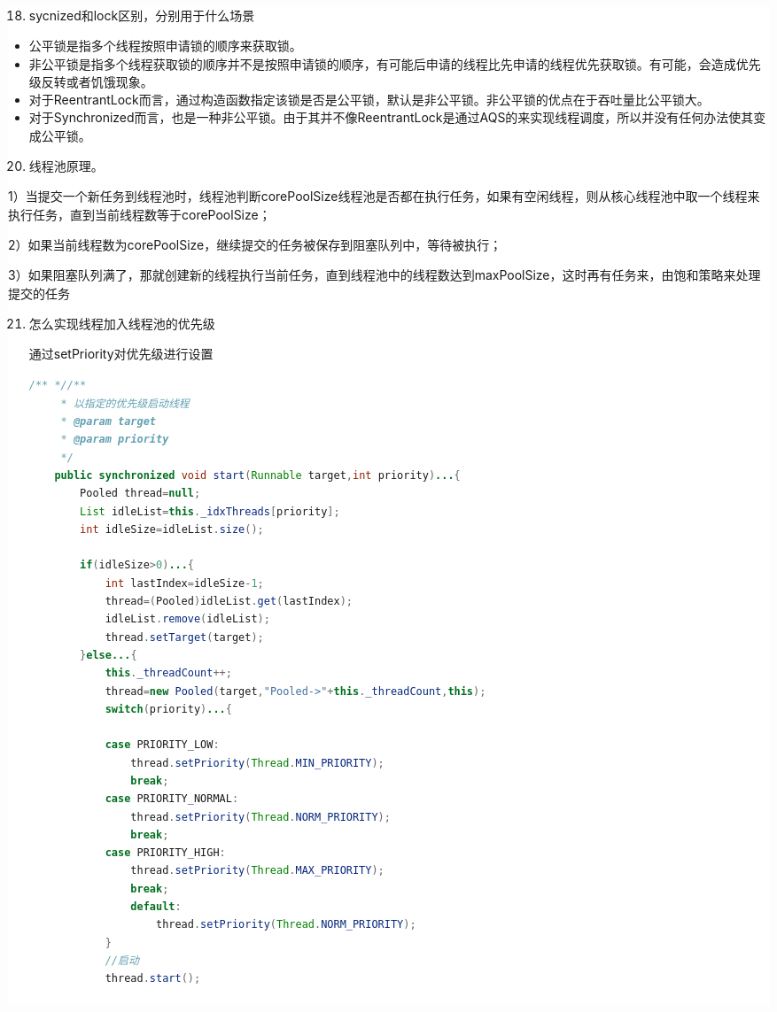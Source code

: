 18. sycnized和lock区别，分别用于什么场景

- 公平锁是指多个线程按照申请锁的顺序来获取锁。
- 非公平锁是指多个线程获取锁的顺序并不是按照申请锁的顺序，有可能后申请的线程比先申请的线程优先获取锁。有可能，会造成优先级反转或者饥饿现象。
- 对于ReentrantLock而言，通过构造函数指定该锁是否是公平锁，默认是非公平锁。非公平锁的优点在于吞吐量比公平锁大。
- 对于Synchronized而言，也是一种非公平锁。由于其并不像ReentrantLock是通过AQS的来实现线程调度，所以并没有任何办法使其变成公平锁。

20. 线程池原理。

1）当提交一个新任务到线程池时，线程池判断corePoolSize线程池是否都在执行任务，如果有空闲线程，则从核心线程池中取一个线程来执行任务，直到当前线程数等于corePoolSize；

2）如果当前线程数为corePoolSize，继续提交的任务被保存到阻塞队列中，等待被执行；

3）如果阻塞队列满了，那就创建新的线程执行当前任务，直到线程池中的线程数达到maxPoolSize，这时再有任务来，由饱和策略来处理提交的任务

21. 怎么实现线程加入线程池的优先级

    

    通过setPriority对优先级进行设置

    ```java
    /** *//**
         * 以指定的优先级启动线程
         * @param target
         * @param priority
         */
        public synchronized void start(Runnable target,int priority)...{
            Pooled thread=null;
            List idleList=this._idxThreads[priority];
            int idleSize=idleList.size();
    
            if(idleSize>0)...{
                int lastIndex=idleSize-1;
                thread=(Pooled)idleList.get(lastIndex);
                idleList.remove(idleList);
                thread.setTarget(target);
            }else...{
                this._threadCount++;
                thread=new Pooled(target,"Pooled->"+this._threadCount,this);
                switch(priority)...{
                
                case PRIORITY_LOW:
                    thread.setPriority(Thread.MIN_PRIORITY);
                    break;
                case PRIORITY_NORMAL:
                    thread.setPriority(Thread.NORM_PRIORITY);
                    break;
                case PRIORITY_HIGH:
                    thread.setPriority(Thread.MAX_PRIORITY);
                    break;
                    default:
                        thread.setPriority(Thread.NORM_PRIORITY);
                }
                //启动
                thread.start();
        